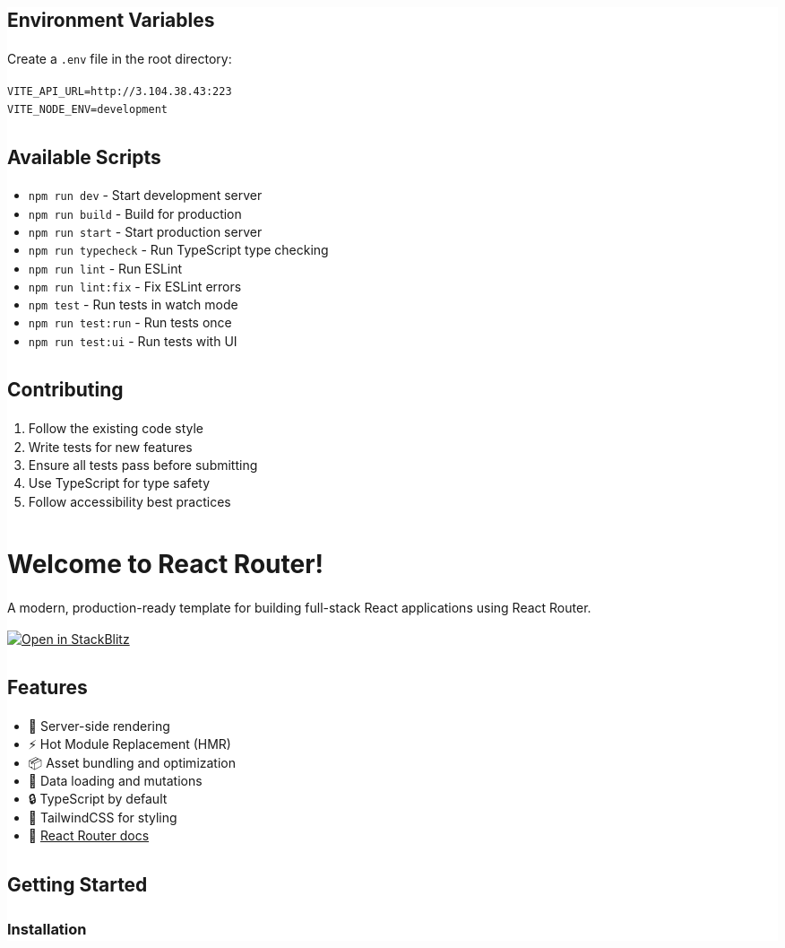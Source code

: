 ## Environment Variables

Create a `.env` file in the root directory:

```env
VITE_API_URL=http://3.104.38.43:223
VITE_NODE_ENV=development
```

## Available Scripts

- `npm run dev` - Start development server
- `npm run build` - Build for production
- `npm run start` - Start production server
- `npm run typecheck` - Run TypeScript type checking
- `npm run lint` - Run ESLint
- `npm run lint:fix` - Fix ESLint errors
- `npm test` - Run tests in watch mode
- `npm run test:run` - Run tests once
- `npm run test:ui` - Run tests with UI

## Contributing

1. Follow the existing code style
2. Write tests for new features
3. Ensure all tests pass before submitting
4. Use TypeScript for type safety
5. Follow accessibility best practices

# Welcome to React Router!

A modern, production-ready template for building full-stack React applications using React Router.

[![Open in StackBlitz](https://developer.stackblitz.com/img/open_in_stackblitz.svg)](https://stackblitz.com/github/remix-run/react-router-templates/tree/main/default)

## Features

- 🚀 Server-side rendering
- ⚡️ Hot Module Replacement (HMR)
- 📦 Asset bundling and optimization
- 🔄 Data loading and mutations
- 🔒 TypeScript by default
- 🎉 TailwindCSS for styling
- 📖 [React Router docs](https://reactrouter.com/)

## Getting Started

### Installation
